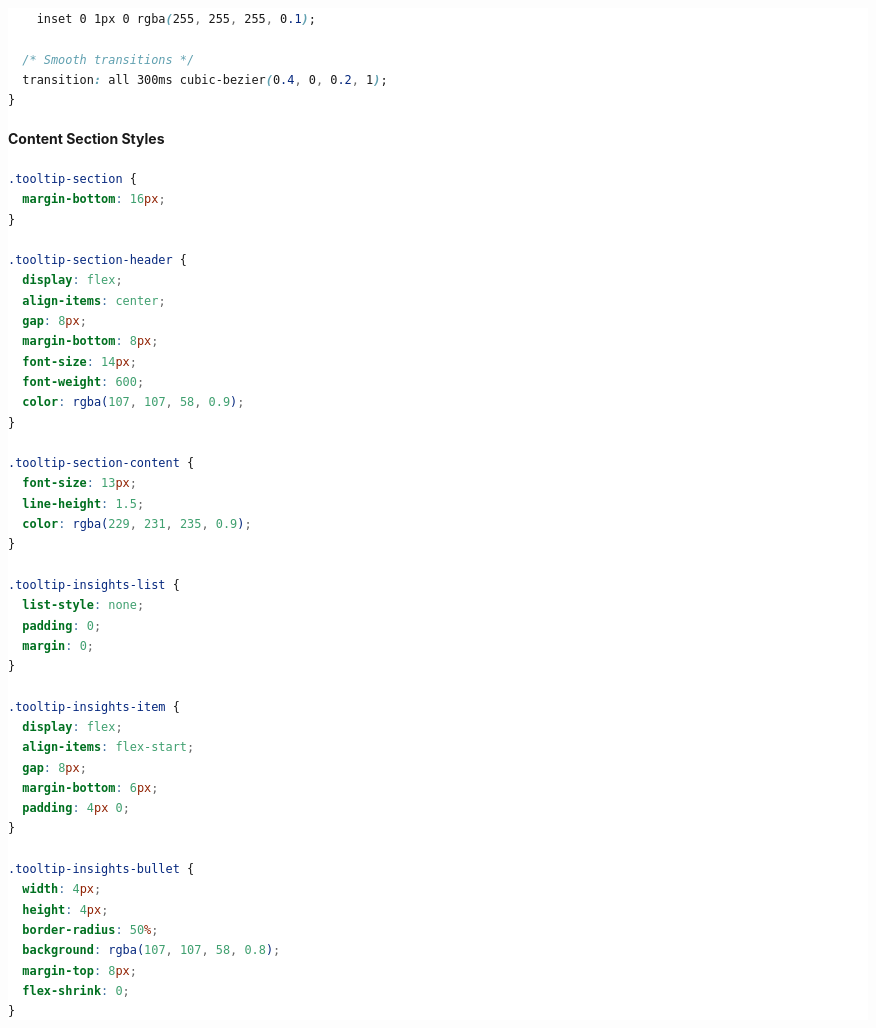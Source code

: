 ```css
    inset 0 1px 0 rgba(255, 255, 255, 0.1);
  
  /* Smooth transitions */
  transition: all 300ms cubic-bezier(0.4, 0, 0.2, 1);
}
```

#### Content Section Styles
```css
.tooltip-section {
  margin-bottom: 16px;
}

.tooltip-section-header {
  display: flex;
  align-items: center;
  gap: 8px;
  margin-bottom: 8px;
  font-size: 14px;
  font-weight: 600;
  color: rgba(107, 107, 58, 0.9);
}

.tooltip-section-content {
  font-size: 13px;
  line-height: 1.5;
  color: rgba(229, 231, 235, 0.9);
}

.tooltip-insights-list {
  list-style: none;
  padding: 0;
  margin: 0;
}

.tooltip-insights-item {
  display: flex;
  align-items: flex-start;
  gap: 8px;
  margin-bottom: 6px;
  padding: 4px 0;
}

.tooltip-insights-bullet {
  width: 4px;
  height: 4px;
  border-radius: 50%;
  background: rgba(107, 107, 58, 0.8);
  margin-top: 8px;
  flex-shrink: 0;
}
```
